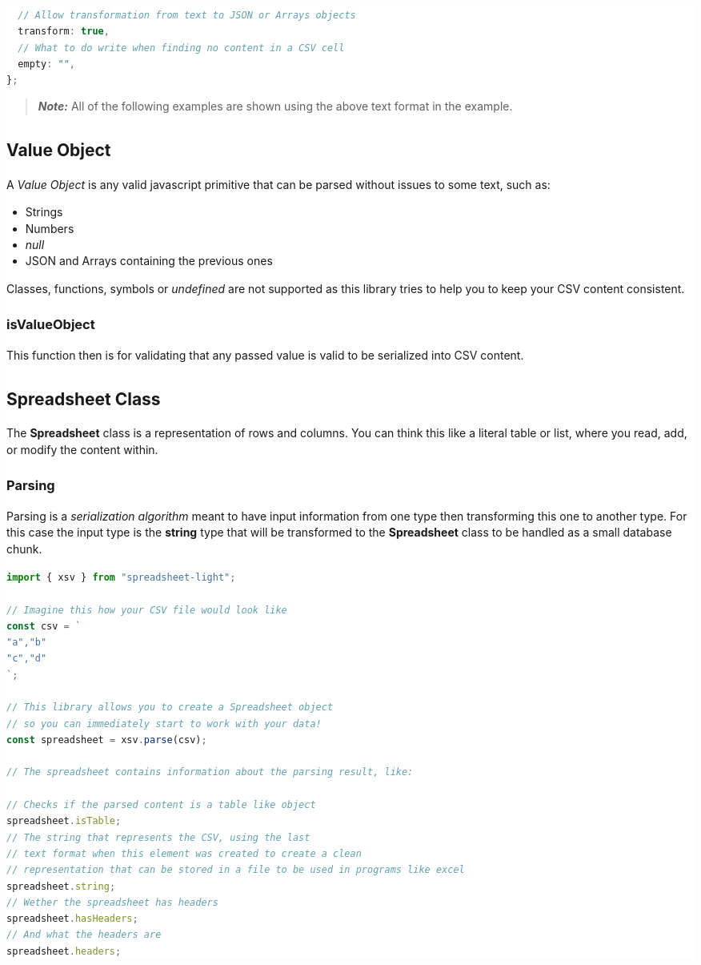 ```typescript
  // Allow transformation from text to JSON or Arrays objects
  transform: true,
  // What to do write when finding no content in a CSV cell
  empty: "",
};
```

> **_Note:_** All of the following examples are shown using the above text format in the example.

## Value Object

A _Value Object_ is any valid javascript primitive that can be parsed without issues to some text, such as:

- Strings
- Numbers
- _null_
- JSON and Arrays containing the previous ones

Classes, functions, symbols or _undefined_ are not supported as this library tries to help you to keep your CSV content consistent.

### isValueObject

This function then is for validating that any passed value is valid to be serialized into CSV content.

## Spreadsheet Class

The **Spreadsheet** class is a representation of rows and columns. You can think this like a literal table or list, where you read, add, or modify the content within.

### Parsing

Parsing is a _serialization algorithm_ meant to have input information from one type then transforming this one to another type. For this case the input type is the **string** type that will be transformed to the **Spreadsheet** class to be handled as a small database chunk.

```js
import { xsv } from "spreadsheet-light";

// Imagine this how your CSV file would look like
const csv = `
"a","b"
"c","d"
`;

// This library allows you to create a Spreadsheet object
// so you can immediately start to work with your data!
const spreadsheet = xsv.parse(csv);

// The spreadsheet contains information about the parsing result, like:

// Checks if the parsed content is a table like object
spreadsheet.isTable;
// The string that represents the CSV, using the last
// text format when this element was created to create a clean
// representation that can be stored in a file to be used in programs like excel
spreadsheet.string;
// Wether the spreadsheet has headers
spreadsheet.hasHeaders;
// And what the headers are
spreadsheet.headers;
```
